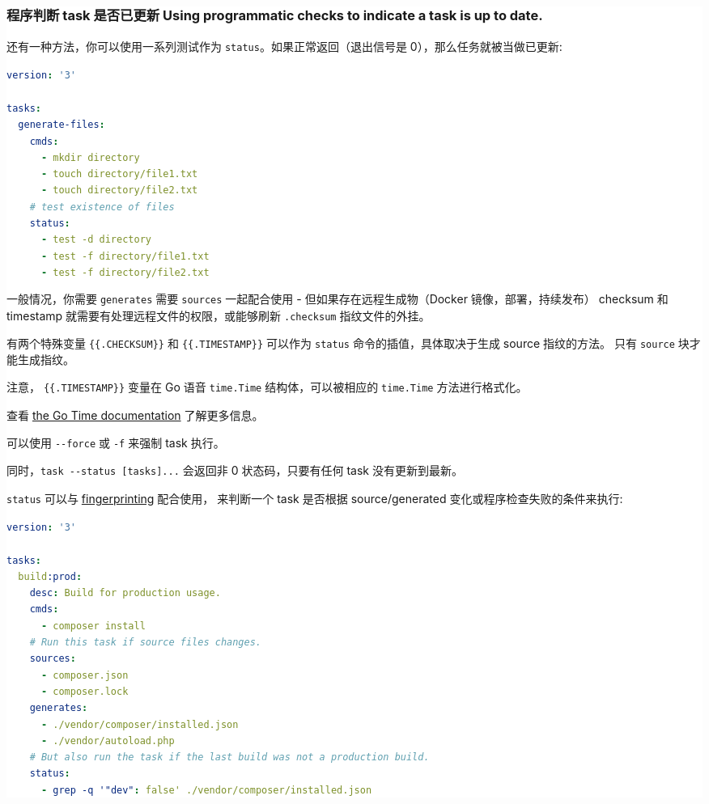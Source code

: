 ### 程序判断 task 是否已更新 Using programmatic checks to indicate a task is up to date.

还有一种方法，你可以使用一系列测试作为 `status`。如果正常返回（退出信号是 0），那么任务就被当做已更新:

```yaml
version: '3'

tasks:
  generate-files:
    cmds:
      - mkdir directory
      - touch directory/file1.txt
      - touch directory/file2.txt
    # test existence of files
    status:
      - test -d directory
      - test -f directory/file1.txt
      - test -f directory/file2.txt
```

一般情况，你需要 `generates` 需要 `sources` 一起配合使用 - 但如果存在远程生成物（Docker 镜像，部署，持续发布）
checksum 和 timestamp 就需要有处理远程文件的权限，或能够刷新 `.checksum` 指纹文件的外挂。

有两个特殊变量 `{{.CHECKSUM}}` 和 `{{.TIMESTAMP}}` 可以作为 `status` 命令的插值，具体取决于生成 source 指纹的方法。
只有 `source` 块才能生成指纹。

注意， `{{.TIMESTAMP}}` 变量在 Go 语音 `time.Time` 结构体，可以被相应的 `time.Time` 方法进行格式化。

查看 [the Go Time documentation](https://golang.org/pkg/time/) 了解更多信息。

可以使用 `--force` 或 `-f` 来强制 task 执行。

同时，`task --status [tasks]...` 会返回非 0 状态码，只要有任何 task 没有更新到最新。

`status` 可以与 [fingerprinting](#by-fingerprinting-locally-generated-files-and-their-sources) 配合使用，
来判断一个 task 是否根据 source/generated 变化或程序检查失败的条件来执行:

```yaml
version: '3'

tasks:
  build:prod:
    desc: Build for production usage.
    cmds:
      - composer install
    # Run this task if source files changes.
    sources:
      - composer.json
      - composer.lock
    generates:
      - ./vendor/composer/installed.json
      - ./vendor/autoload.php
    # But also run the task if the last build was not a production build.
    status:
      - grep -q '"dev": false' ./vendor/composer/installed.json
```


[gotemplate]: https://golang.org/pkg/text/template/
[minify]: https://github.com/tdewolff/minify/tree/master/cmd/minify